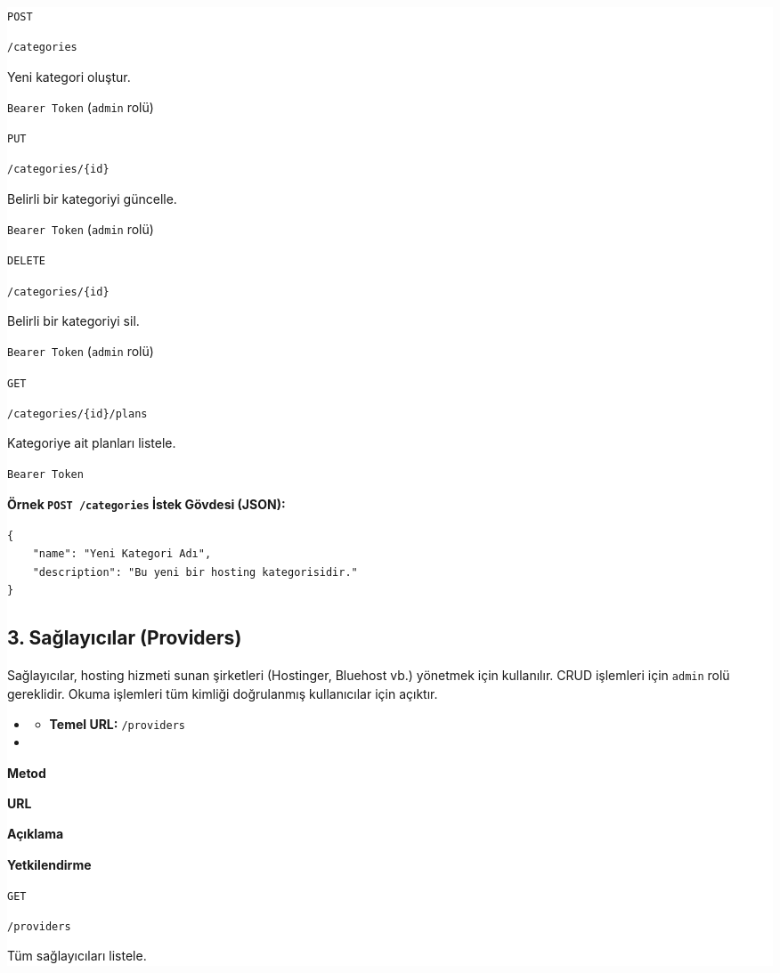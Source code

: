 `POST`

`/categories`

Yeni kategori oluştur.

`Bearer Token` (`admin` rolü)

`PUT`

`/categories/{id}`

Belirli bir kategoriyi güncelle.

`Bearer Token` (`admin` rolü)

`DELETE`

`/categories/{id}`

Belirli bir kategoriyi sil.

`Bearer Token` (`admin` rolü)

`GET`

`/categories/{id}/plans`

Kategoriye ait planları listele.

`Bearer Token`

**Örnek `POST /categories` İstek Gövdesi (JSON):**

```
{
    "name": "Yeni Kategori Adı",
    "description": "Bu yeni bir hosting kategorisidir."
}
```

## 3\. Sağlayıcılar (Providers)

Sağlayıcılar, hosting hizmeti sunan şirketleri (Hostinger, Bluehost vb.) yönetmek için kullanılır. CRUD işlemleri için `admin` rolü gereklidir. Okuma işlemleri tüm kimliği doğrulanmış kullanıcılar için açıktır.

* *   **Temel URL:** `/providers`
*     

**Metod**

**URL**

**Açıklama**

**Yetkilendirme**

`GET`

`/providers`

Tüm sağlayıcıları listele.
